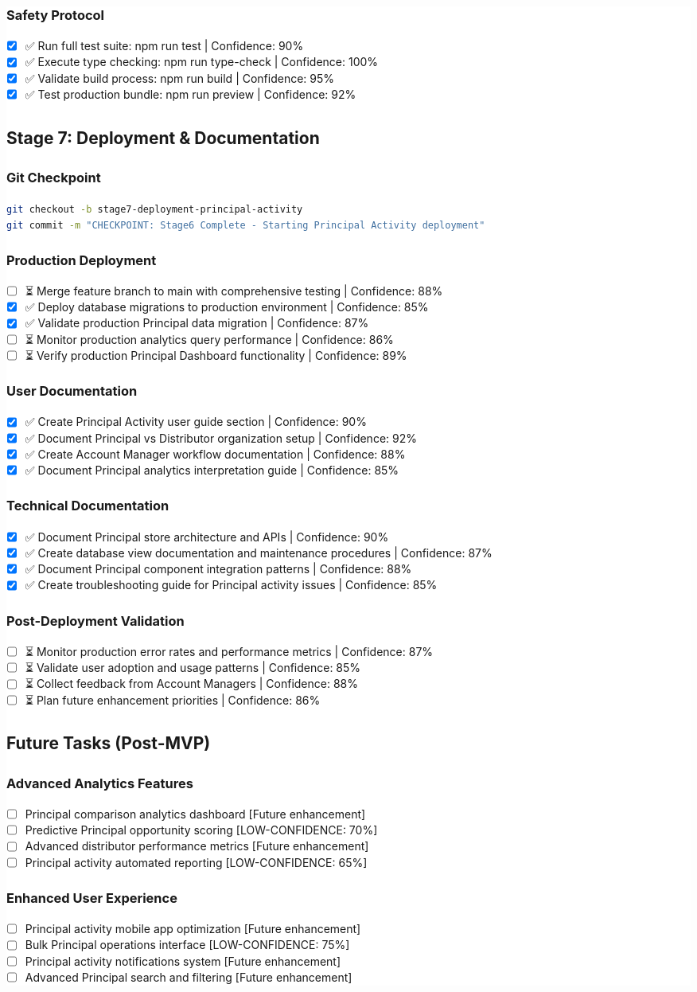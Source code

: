 ### Safety Protocol
- [x] ✅ Run full test suite: npm run test | Confidence: 90%
- [x] ✅ Execute type checking: npm run type-check | Confidence: 100%
- [x] ✅ Validate build process: npm run build | Confidence: 95%
- [x] ✅ Test production bundle: npm run preview | Confidence: 92%

## Stage 7: Deployment & Documentation

### Git Checkpoint
```bash
git checkout -b stage7-deployment-principal-activity
git commit -m "CHECKPOINT: Stage6 Complete - Starting Principal Activity deployment"
```

### Production Deployment
- [ ] ⏳ Merge feature branch to main with comprehensive testing | Confidence: 88%
- [x] ✅ Deploy database migrations to production environment | Confidence: 85%
- [x] ✅ Validate production Principal data migration | Confidence: 87%
- [ ] ⏳ Monitor production analytics query performance | Confidence: 86%
- [ ] ⏳ Verify production Principal Dashboard functionality | Confidence: 89%

### User Documentation
- [x] ✅ Create Principal Activity user guide section | Confidence: 90%
- [x] ✅ Document Principal vs Distributor organization setup | Confidence: 92%
- [x] ✅ Create Account Manager workflow documentation | Confidence: 88%
- [x] ✅ Document Principal analytics interpretation guide | Confidence: 85%

### Technical Documentation
- [x] ✅ Document Principal store architecture and APIs | Confidence: 90%
- [x] ✅ Create database view documentation and maintenance procedures | Confidence: 87%
- [x] ✅ Document Principal component integration patterns | Confidence: 88%
- [x] ✅ Create troubleshooting guide for Principal activity issues | Confidence: 85%

### Post-Deployment Validation
- [ ] ⏳ Monitor production error rates and performance metrics | Confidence: 87%
- [ ] ⏳ Validate user adoption and usage patterns | Confidence: 85%
- [ ] ⏳ Collect feedback from Account Managers | Confidence: 88%
- [ ] ⏳ Plan future enhancement priorities | Confidence: 86%

## Future Tasks (Post-MVP)

### Advanced Analytics Features
- [ ] Principal comparison analytics dashboard [Future enhancement]
- [ ] Predictive Principal opportunity scoring [LOW-CONFIDENCE: 70%]
- [ ] Advanced distributor performance metrics [Future enhancement]
- [ ] Principal activity automated reporting [LOW-CONFIDENCE: 65%]

### Enhanced User Experience
- [ ] Principal activity mobile app optimization [Future enhancement]
- [ ] Bulk Principal operations interface [LOW-CONFIDENCE: 75%]
- [ ] Principal activity notifications system [Future enhancement]
- [ ] Advanced Principal search and filtering [Future enhancement]
